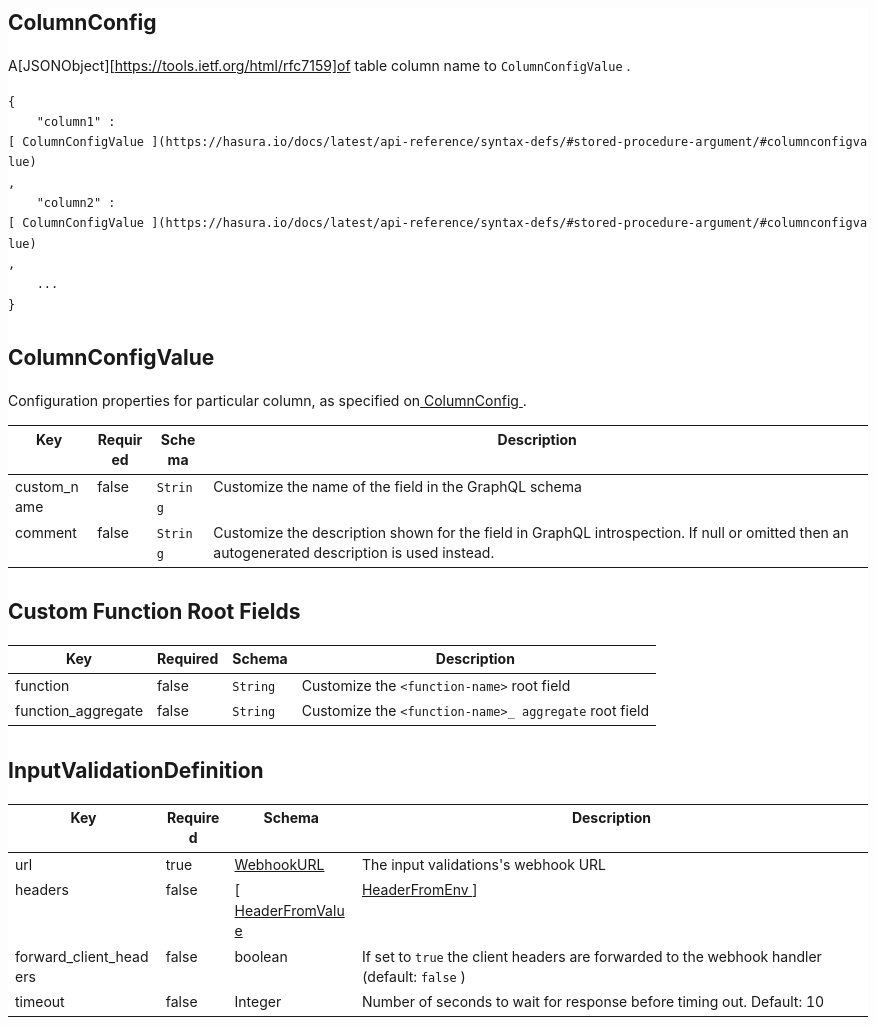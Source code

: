 
## ColumnConfig​

A[JSONObject][https://tools.ietf.org/html/rfc7159]of table column name to `ColumnConfigValue` .

```
{
    "column1" :
[ ColumnConfigValue ](https://hasura.io/docs/latest/api-reference/syntax-defs/#stored-procedure-argument/#columnconfigvalue)
,
    "column2" :
[ ColumnConfigValue ](https://hasura.io/docs/latest/api-reference/syntax-defs/#stored-procedure-argument/#columnconfigvalue)
,
    ...
}
```

## ColumnConfigValue​

Configuration properties for particular column, as specified on[ ColumnConfig ](https://hasura.io/docs/latest/api-reference/syntax-defs/#stored-procedure-argument/#columnconfig).

| Key | Required | Schema | Description |
|---|---|---|---|
| custom_name | false |  `String`  | Customize the name of the field in the GraphQL schema |
| comment | false |  `String`  | Customize the description shown for the field in GraphQL introspection. If null or omitted then an autogenerated description is used instead. |


## Custom Function Root Fields​

| Key | Required | Schema | Description |
|---|---|---|---|
| function | false |  `String`  | Customize the `<function-name>` root field |
| function_aggregate | false |  `String`  | Customize the `<function-name>_ aggregate` root field |


## InputValidationDefinition​

| Key | Required | Schema | Description |
|---|---|---|---|
| url | true | [ WebhookURL ](https://hasura.io/docs/latest/api-reference/syntax-defs/#stored-procedure-argument/#webhookurl) | The input validations's webhook URL |
| headers | false | [[ HeaderFromValue ](https://hasura.io/docs/latest/api-reference/syntax-defs/#stored-procedure-argument/#headerfromvalue)|[ HeaderFromEnv ](https://hasura.io/docs/latest/api-reference/syntax-defs/#stored-procedure-argument/#headerfromenv)] | List of defined headers to be sent to the handler |
| forward_client_headers | false | boolean | If set to `true` the client headers are forwarded to the webhook handler (default: `false` ) |
| timeout | false | Integer | Number of seconds to wait for response before timing out. Default: 10 |

